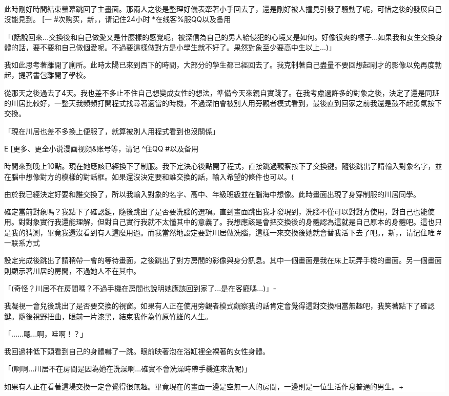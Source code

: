 

此時剛好時間結束螢幕跳回了主畫面。那兩人之後是整理好儀表牽著小手回去了，還是剛好被人撞見引發了騷動了呢，可惜之後的發展自己沒能見到。 [一 #次购买，新，，请记住24小时 *在线客%服QQ以及备用





「(話說回來...交換後和自己做愛又是什麼樣的感覺呢，被深信為自己的男人給侵犯的心境又是如何。好像很爽的樣子...如果我和女生交換身體的話，要不要和自己做個愛呢。不過要這樣做對方是小學生就不好了。果然對象至少要高中生以上...)」



我如此思考著離開了廁所。此時太陽已來到西下的時間，大部分的學生都已經回去了。我克制著自己盡量不要回想起剛才的影像以免再度勃起，提著書包離開了學校。









從那天之後過去了4天。我也差不多止不住自己想變成女性的想法，準備今天來親自實踐了。在我考慮過許多的對象之後，決定了還是同班的川居比較好，一整天我頻頻打開程式找尋著適當的時機，不過深怕會被別人用旁觀者模式看到，最後直到回家之前我還是鼓不起勇氣按下交換。



「現在川居也差不多換上便服了，就算被別人用程式看到也沒關係」

E [更多、更全小说漫画视频&账号等，请记 ^住QQ #以及备用



時間來到晚上10點。現在她應該已經換下了制服。我下定決心後點開了程式，直接跳過觀察按下了交換鍵。隨後跳出了請輸入對象名字，並在腦中想像對方的模樣的對話框。如果還沒決定要和誰交換的話，輸入希望的條件也可以。(





由於我已經決定好要和誰交換了，所以我輸入對象的名字、高中、年級班級並在腦海中想像。此時畫面出現了身穿制服的川居同學。



確定當前對象嗎？我點下了確認鍵，隨後跳出了是否要洗腦的選項。直到畫面跳出我才發現到，洗腦不僅可以對對方使用，對自己也能使用。對對象實行我還能理解，但對自己實行我就不太懂其中的意義了。我想應該是會把交換後的身體認為這就是自己原本的身體吧。這也只是我的猜測，畢竟我還沒看到有人這麼用過。而我當然地設定要對川居做洗腦，這樣一來交換後她就會替我活下去了吧。，新，，请记住唯 #一联系方式



設定完成後跳出了請稍帶一會的等待畫面，之後跳出了對方房間的影像與身分訊息。其中一個畫面是我在床上玩弄手機的畫面。另一個畫面則顯示著川居的房間，不過她人不在其中。



「(奇怪？川居不在房間嗎？不過手機在房間也說明她應該回到家了...是在客廳嗎...)」-



我凝視一會兒後跳出了是否要交換的視窗。如果有人正在使用旁觀者模式觀察我的話肯定會覺得這對交換相當無趣吧，我笑著點下了確認鍵。隨後視野扭曲，眼前一片漆黑，結束我作為竹原竹雄的人生。





「......嗯...啊，哇啊！？」



我回過神低下頭看到自己的身體嚇了一跳。眼前映著泡在浴缸裡全裸著的女性身體。



「(啊啊...川居不在房間是因為她在洗澡啊...確實不會洗澡時帶手機進來洗呢)」



如果有人正在看著這場交換一定會覺得很無趣。畢竟現在的畫面一邊是空無一人的房間，一邊則是一位生活作息普通的男生。+
